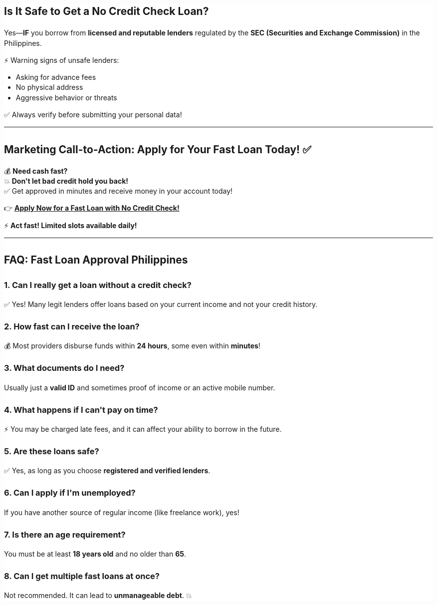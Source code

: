 ## Is It Safe to Get a No Credit Check Loan?

Yes—**IF** you borrow from **licensed and reputable lenders** regulated by the **SEC (Securities and Exchange Commission)** in the Philippines.

⚡ Warning signs of unsafe lenders:
- Asking for advance fees
- No physical address
- Aggressive behavior or threats

✅ Always verify before submitting your personal data!

---

## Marketing Call-to-Action: Apply for Your Fast Loan Today! ✅

💰 **Need cash fast?**  
💥 **Don't let bad credit hold you back!**  
✅ Get approved in minutes and receive money in your account today!

👉 **[Apply Now for a Fast Loan with No Credit Check!]((https://linktr.ee/apploansph))**

⚡ **Act fast! Limited slots available daily!**

---

## FAQ: Fast Loan Approval Philippines

### 1. Can I really get a loan without a credit check?
✅ Yes! Many legit lenders offer loans based on your current income and not your credit history.

### 2. How fast can I receive the loan?
💰 Most providers disburse funds within **24 hours**, some even within **minutes**!

### 3. What documents do I need?
Usually just a **valid ID** and sometimes proof of income or an active mobile number.

### 4. What happens if I can't pay on time?
⚡ You may be charged late fees, and it can affect your ability to borrow in the future.

### 5. Are these loans safe?
✅ Yes, as long as you choose **registered and verified lenders**.

### 6. Can I apply if I'm unemployed?
If you have another source of regular income (like freelance work), yes!

### 7. Is there an age requirement?
You must be at least **18 years old** and no older than **65**.

### 8. Can I get multiple fast loans at once?
Not recommended. It can lead to **unmanageable debt**. 💥
